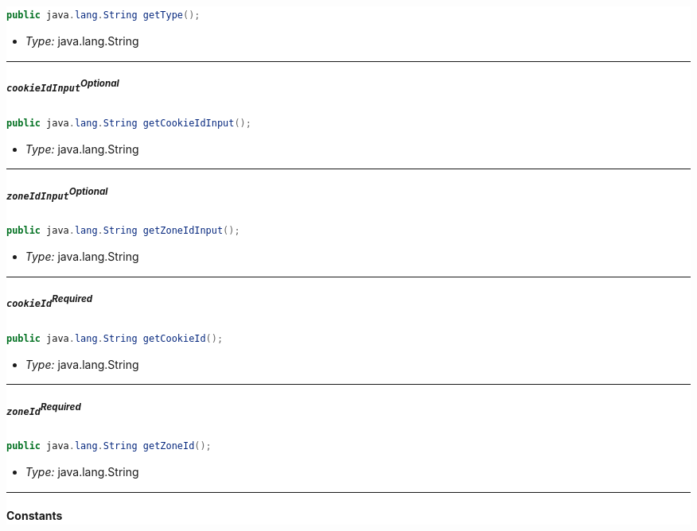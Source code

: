 ```java
public java.lang.String getType();
```

- *Type:* java.lang.String

---

##### `cookieIdInput`<sup>Optional</sup> <a name="cookieIdInput" id="@cdktf/provider-cloudflare.dataCloudflarePageShieldCookies.DataCloudflarePageShieldCookies.property.cookieIdInput"></a>

```java
public java.lang.String getCookieIdInput();
```

- *Type:* java.lang.String

---

##### `zoneIdInput`<sup>Optional</sup> <a name="zoneIdInput" id="@cdktf/provider-cloudflare.dataCloudflarePageShieldCookies.DataCloudflarePageShieldCookies.property.zoneIdInput"></a>

```java
public java.lang.String getZoneIdInput();
```

- *Type:* java.lang.String

---

##### `cookieId`<sup>Required</sup> <a name="cookieId" id="@cdktf/provider-cloudflare.dataCloudflarePageShieldCookies.DataCloudflarePageShieldCookies.property.cookieId"></a>

```java
public java.lang.String getCookieId();
```

- *Type:* java.lang.String

---

##### `zoneId`<sup>Required</sup> <a name="zoneId" id="@cdktf/provider-cloudflare.dataCloudflarePageShieldCookies.DataCloudflarePageShieldCookies.property.zoneId"></a>

```java
public java.lang.String getZoneId();
```

- *Type:* java.lang.String

---

#### Constants <a name="Constants" id="Constants"></a>
